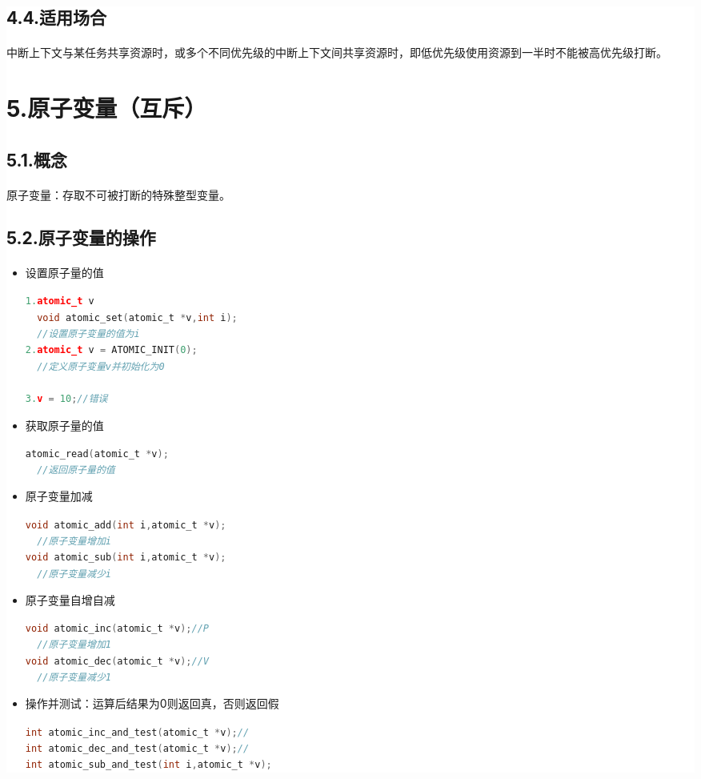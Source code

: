 ## 4.4.适用场合

中断上下文与某任务共享资源时，或多个不同优先级的中断上下文间共享资源时，即低优先级使用资源到一半时不能被高优先级打断。

# 5.原子变量（互斥）

## 5.1.概念

原子变量：存取不可被打断的特殊整型变量。

## 5.2.原子变量的操作

- 设置原子量的值

  ```c
  1.atomic_t v
    void atomic_set(atomic_t *v,int i);	
  	//设置原子变量的值为i
  2.atomic_t v = ATOMIC_INIT(0);	
  	//定义原子变量v并初始化为0
  
  3.v = 10;//错误
  ```

- 获取原子量的值

  ```c
  atomic_read(atomic_t *v); 		
  	//返回原子量的值
  ```

- 原子变量加减

  ```c
  void atomic_add(int i,atomic_t *v);
  	//原子变量增加i
  void atomic_sub(int i,atomic_t *v);
  	//原子变量减少i
  ```

- 原子变量自增自减

  ```c
  void atomic_inc(atomic_t *v);//P
  	//原子变量增加1
  void atomic_dec(atomic_t *v);//V
  	//原子变量减少1
  ```

- 操作并测试：运算后结果为0则返回真，否则返回假

  ```c
  int atomic_inc_and_test(atomic_t *v);//
  int atomic_dec_and_test(atomic_t *v);//
  int atomic_sub_and_test(int i,atomic_t *v);
  ```

